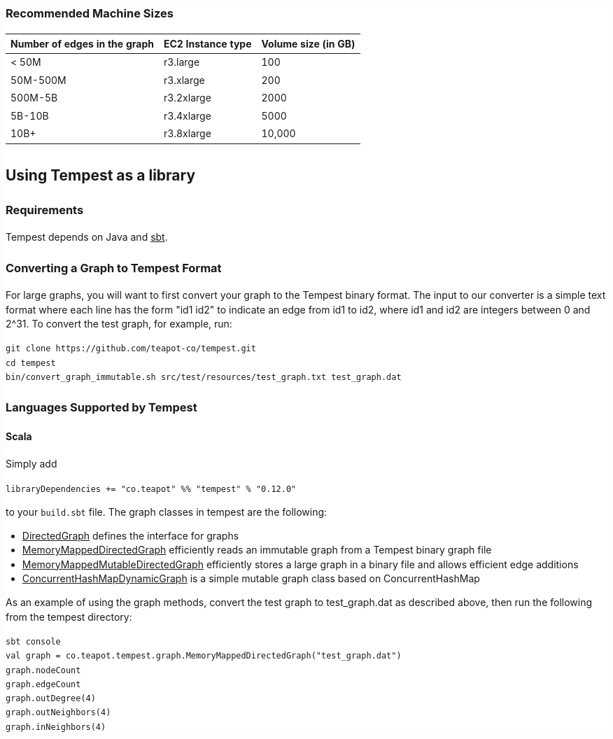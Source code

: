 ### Recommended Machine Sizes

|Number of edges in the graph | EC2 Instance type | Volume size (in GB) |
|-----------------------------|-------------------|--------------------|
| < 50M    | r3.large   | 100   |
| 50M-500M | r3.xlarge  | 200   |
| 500M-5B  | r3.2xlarge | 2000  |
| 5B-10B   | r3.4xlarge | 5000  |
| 10B+     | r3.8xlarge | 10,000|

## Using Tempest as a library

### Requirements
Tempest depends on Java and [sbt](http://www.scala-sbt.org/download.html).

### Converting a Graph to Tempest Format
For large graphs, you will want to first convert your graph to the Tempest binary format.  The 
input to our converter is a simple text format where each line has the form "id1 id2" to 
indicate an edge from id1 to id2, where id1 and id2 are integers between 0 and 2^31.  To convert 
the test graph, for example, run:
```
git clone https://github.com/teapot-co/tempest.git
cd tempest
bin/convert_graph_immutable.sh src/test/resources/test_graph.txt test_graph.dat
```
### Languages Supported by Tempest
#### Scala 
Simply add
```
libraryDependencies += "co.teapot" %% "tempest" % "0.12.0"
```
to your `build.sbt` file.  The graph classes in tempest are the following:

- [DirectedGraph](http://teapot-co.github.io/tempest/scaladoc/#co.teapot.tempest.graph.DirectedGraph)
  defines the interface for graphs
- [MemoryMappedDirectedGraph](http://teapot-co.github.io/tempest/scaladoc/#co.teapot.tempest.graph.MemoryMappedDirectedGraph)
  efficiently reads an immutable graph from a Tempest binary graph file
- [MemoryMappedMutableDirectedGraph](http://teapot-co.github.io/tempest/scaladoc/#co.teapot.tempest.graph.MemMappedDynamicDirectedGraph)
  efficiently stores a large graph in a binary file and allows efficient edge additions
- [ConcurrentHashMapDynamicGraph](http://teapot-co.github.io/tempest/scaladoc/#co.teapot.tempest.graph.ConcurrentHashMapDynamicGraph)
  is a simple mutable graph class based on ConcurrentHashMap
    
As an example of using the graph methods, convert the test graph to test_graph.dat as described 
above, then run the following from the tempest directory:
```
sbt console
val graph = co.teapot.tempest.graph.MemoryMappedDirectedGraph("test_graph.dat")
graph.nodeCount
graph.edgeCount
graph.outDegree(4)
graph.outNeighbors(4)
graph.inNeighbors(4)
```
